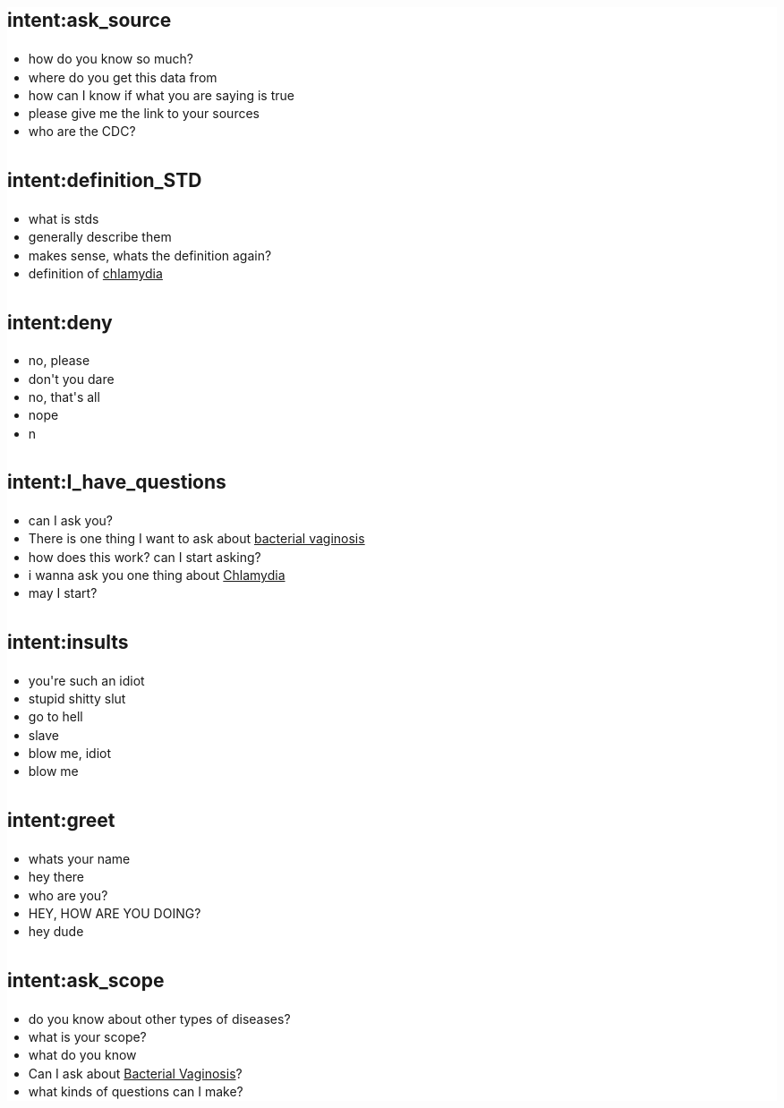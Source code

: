 ## intent:ask_source
- how do you know so much?
- where do you get this data from
- how can I know if what you are saying is true
- please give me the link to your sources
- who are the CDC?

## intent:definition_STD
- what is stds
- generally describe them
- makes sense, whats the definition again?
- definition of [chlamydia](STD_name)

## intent:deny
- no, please
- don't you dare
- no, that's all
- nope
- n

## intent:I_have_questions
- can I ask you?
- There is one thing I want to ask about [bacterial vaginosis](STD_name)
- how does this work? can I start asking?
- i wanna ask you one thing about [Chlamydia](STD_name)
- may I start?

## intent:insults
- you're such an idiot
- stupid shitty slut
- go to hell
- slave
- blow me, idiot
- blow me

## intent:greet
- whats your name
- hey there
- who are you?
- HEY, HOW ARE YOU DOING?
- hey dude

## intent:ask_scope
- do you know about other types of diseases?
- what is your scope?
- what do you know
- Can I ask about [Bacterial Vaginosis](STD_name)?
- what kinds of questions can I make?
